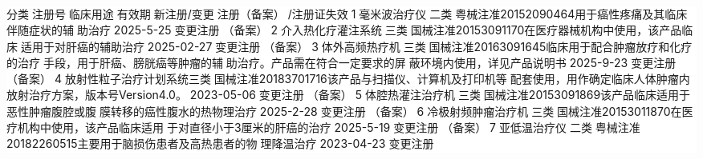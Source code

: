 分类
注册号
临床用途
有效期
新注册/变更
注册（备案）
/注册证失效
1
毫米波治疗仪
二类
粤械注准20152090464用于癌性疼痛及其临床伴随症状的辅
助治疗
2025-5-25
变更注册
（备案）
2
介入热化疗灌注系统
三类
国械注准20153091170在医疗器械机构中使用，该产品临床
适用于对肝癌的辅助治疗
2025-02-27
变更注册
（备案）
3
体外高频热疗机
三类
国械注准20163091645临床用于配合肿瘤放疗和化疗的治疗
手段，用于肝癌、膀胱癌等肿瘤的辅
助治疗。产品需在符合一定要求的屏
蔽环境内使用，详见产品说明书
2025-9-23
变更注册
（备案）
4
放射性粒子治疗计划系统三类
国械注准20183701716该产品与扫描仪、计算机及打印机等
配套使用，用作确定临床人体肿瘤内
放射治疗方案，版本号Version4.0。
2023-05-06
变更注册
（备案）
5
体腔热灌注治疗机
三类
国械注准20153091869该产品临床适用于恶性肿瘤腹腔或腹
膜转移的癌性腹水的热物理治疗
2025-2-28
变更注册
（备案）
6
冷极射频肿瘤治疗机
三类
国械注准20153011870在医疗机构中使用，该产品临床适用
于对直径小于3厘米的肝癌的治疗
2025-5-19
变更注册
（备案）
7
亚低温治疗仪
二类
粤械注准20182260515主要用于脑损伤患者及高热患者的物
理降温治疗
2023-04-23
变更注册